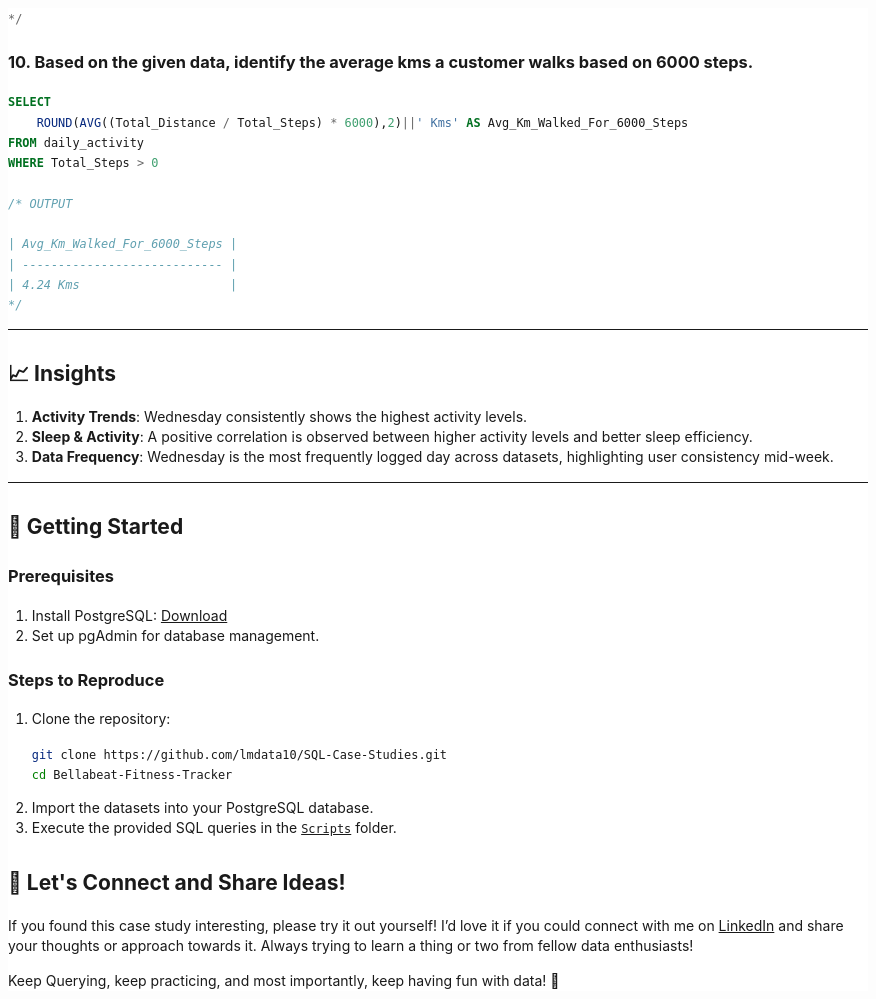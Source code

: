 ```sql
*/
```
 
### 10. Based on the given data, identify the average kms a customer walks based on 6000 steps.

```sql
SELECT 
	ROUND(AVG((Total_Distance / Total_Steps) * 6000),2)||' Kms' AS Avg_Km_Walked_For_6000_Steps
FROM daily_activity
WHERE Total_Steps > 0

/* OUTPUT

| Avg_Km_Walked_For_6000_Steps |
| ---------------------------- |
| 4.24 Kms                     |
*/
```

---

## 📈 Insights  

1. **Activity Trends**: Wednesday consistently shows the highest activity levels.  
2. **Sleep & Activity**: A positive correlation is observed between higher activity levels and better sleep efficiency.  
3. **Data Frequency**: Wednesday is the most frequently logged day across datasets, highlighting user consistency mid-week.  

---

## 🚀 Getting Started  

### Prerequisites  
1. Install PostgreSQL: [Download](https://www.postgresql.org/download/)  
2. Set up pgAdmin for database management.  

### Steps to Reproduce  
1. Clone the repository:  
   ```bash
   git clone https://github.com/lmdata10/SQL-Case-Studies.git
   cd Bellabeat-Fitness-Tracker
   ```  
2. Import the datasets into your PostgreSQL database.  
3. Execute the provided SQL queries in the [`Scripts`](Bellabeat-Fitness-Tracker/Scripts) folder.

## 🚀 Let's Connect and Share Ideas!

If you found this case study interesting, please try it out yourself! I’d love it if you could connect with me on [LinkedIn](https://www.linkedin.com/in/lmahial/) and share your thoughts or approach towards it. Always trying to learn a thing or two from fellow data enthusiasts!

Keep Querying, keep practicing, and most importantly, keep having fun with data! 🌟




